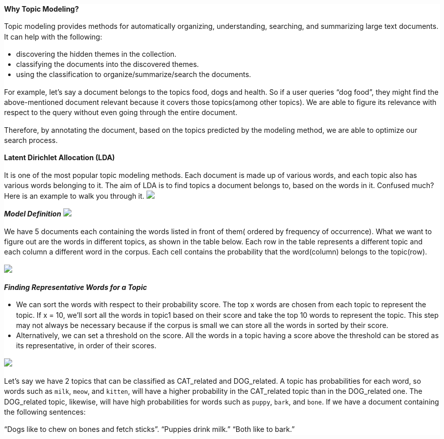 **Why Topic Modeling?**

Topic modeling provides methods for automatically organizing, understanding, searching, and summarizing large text documents.
It can help with the following:
- discovering the hidden themes in the collection.
- classifying the documents into the discovered themes.
- using the classification to organize/summarize/search the documents.

For example, let’s say a document belongs to the topics food, dogs and health. So if a user queries “dog food”, they might find the above-mentioned document relevant because it covers those topics(among other topics). We are able to figure its relevance with respect to the query without even going through the entire document.

Therefore, by annotating the document, based on the topics predicted by the modeling method, we are able to optimize our search process.

**Latent Dirichlet Allocation (LDA)** 

It is one of the most popular topic modeling methods. Each document is made up of various words, and each topic also has various words belonging to it. The aim of LDA is to find topics a document belongs to, based on the words in it. Confused much? Here is an example to walk you through it.
![](https://miro.medium.com/max/720/1*Lhma2luPtlXXKGNcwFPmrg.jpeg)

***Model Definition***
![](https://miro.medium.com/max/671/1*bcKwXGJdy-wpAWEfjKN4WA.png)

We have 5 documents each containing the words listed in front of them( ordered by frequency of occurrence).
What we want to figure out are the words in different topics, as shown in the table below. Each row in the table represents a different topic and each column a different word in the corpus. Each cell contains the probability that the word(column) belongs to the topic(row).

![](https://miro.medium.com/max/764/1*NjeMT281GMduRYvPIS8IjQ.png)

***Finding Representative Words for a Topic***

- We can sort the words with respect to their probability score. The top x words are chosen from each topic to represent the topic. If x = 10, we’ll sort all the words in topic1 based on their score and take the top 10 words to represent the topic. This step may not always be necessary because if the corpus is small we can store all the words in sorted by their score.
- Alternatively, we can set a threshold on the score. All the words in a topic having a score above the threshold can be stored as its representative, in order of their scores.

![](https://miro.medium.com/max/875/0*kH2ZqMfzo1VrWswL)

Let’s say we have 2 topics that can be classified as CAT_related and DOG_related. A topic has probabilities for each word, so words such as `milk`, `meow`, and `kitten`, will have a higher probability in the CAT_related topic than in the DOG_related one. The DOG_related topic, likewise, will have high probabilities for words such as `puppy`, `bark`, and `bone`.
If we have a document containing the following sentences:

“Dogs like to chew on bones and fetch sticks”.
“Puppies drink milk.”
“Both like to bark.”
